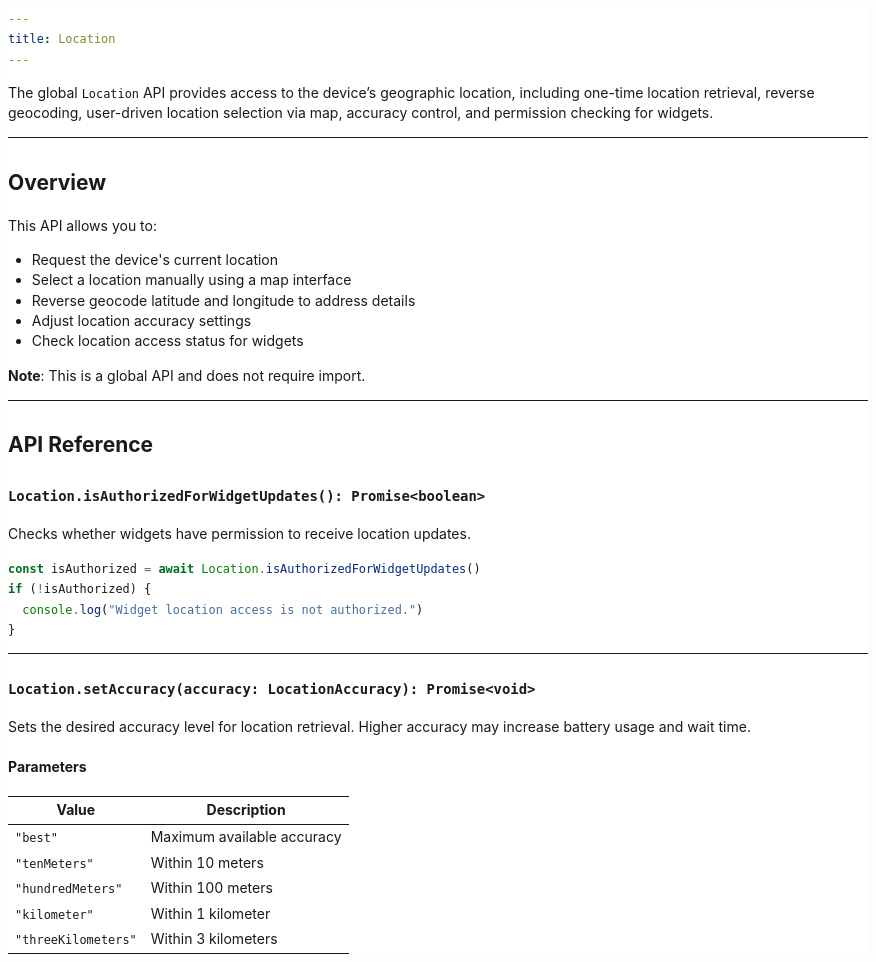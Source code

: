 ```yaml
---
title: Location
---
```

The global `Location` API provides access to the device’s geographic location, including one-time location retrieval, reverse geocoding, user-driven location selection via map, accuracy control, and permission checking for widgets.

---

## Overview

This API allows you to:

* Request the device's current location
* Select a location manually using a map interface
* Reverse geocode latitude and longitude to address details
* Adjust location accuracy settings
* Check location access status for widgets

**Note**: This is a global API and does not require import.

---

## API Reference

### `Location.isAuthorizedForWidgetUpdates(): Promise<boolean>`

Checks whether widgets have permission to receive location updates.

```ts
const isAuthorized = await Location.isAuthorizedForWidgetUpdates()
if (!isAuthorized) {
  console.log("Widget location access is not authorized.")
}
```

---

### `Location.setAccuracy(accuracy: LocationAccuracy): Promise<void>`

Sets the desired accuracy level for location retrieval. Higher accuracy may increase battery usage and wait time.

#### Parameters

| Value               | Description                |
| ------------------- | -------------------------- |
| `"best"`            | Maximum available accuracy |
| `"tenMeters"`       | Within 10 meters           |
| `"hundredMeters"`   | Within 100 meters          |
| `"kilometer"`       | Within 1 kilometer         |
| `"threeKilometers"` | Within 3 kilometers        |
